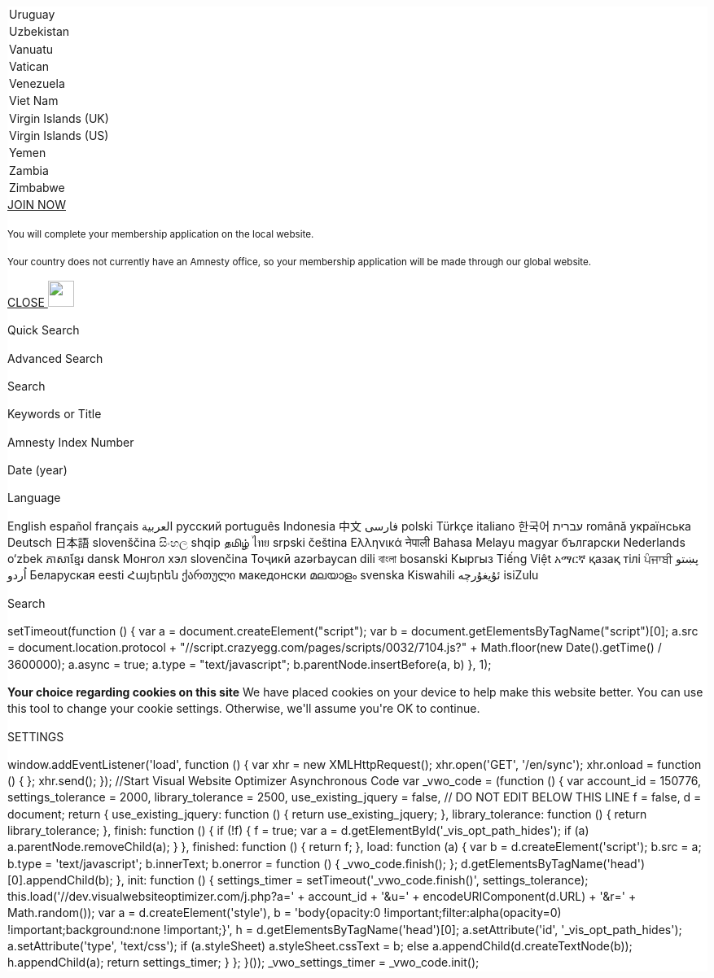 <option value="https://amnistia.org.uy/unite/"> Uruguay </option> <option value="internal"> Uzbekistan </option> <option value="internal"> Vanuatu </option> <option value="internal"> Vatican </option> <option value="https://www.amnistia.org/"> Venezuela </option> <option value="internal"> Viet Nam </option> <option value="internal"> Virgin Islands (UK) </option> <option value="internal"> Virgin Islands (US) </option> <option value="internal"> Yemen </option> <option value="internal"> Zambia </option> <option value="http://amnesty.org.zw/index.php/be-involved/join-amnesty"> Zimbabwe </option> </select> </div> <a class="donate-overlay\_\_button donate-overlay\_\_button--submit" data-overlay-button="https://www.amnesty.org/en/get-involved/join-form/" href="https://www.amnesty.org/en/get-involved/join-form/"> JOIN NOW </a> <p class="donate-overlay\_\_next-step" data-overlay-next-step-external> <small> You will complete your membership application on the local website. </small> </p> <p class="donate-overlay\_\_next-step" data-overlay-next-step-internal> <small> Your country does not currently have an Amnesty office, so your membership application will be made through our global website. </small> </p> <a href="#" class="overlay\_\_close" data-overlay-close> CLOSE </a> </div> </div> <img src="/cdn/images/layout/loading.gif" width="32" height="32" alt="" class="loading-icon" />

Quick Search

Advanced Search

 Search

Keywords or Title 

Amnesty Index Number 

Date (year) 

Language

English español français العربية русский português Indonesia 中文 فارسى polski Türkçe italiano 한국어 עברית română українська Deutsch 日本語 slovenščina සිංහල shqip தமிழ் ไทย srpski čeština Ελληνικά नेपाली Bahasa Melayu magyar български Nederlands o‘zbek ភាសាខ្មែរ dansk Монгол хэл slovenčina Тоҷикӣ azərbaycan dili বাংলা bosanski Кыргыз Tiếng Việt አማርኛ қазақ тілі ਪੰਜਾਬੀ پښتو اُردو Беларуская eesti Հայերեն ქართული македонски മലയാളം svenska Kiswahili ئۇيغۇرچە isiZulu

 Search

setTimeout(function () { var a = document.createElement("script"); var b = document.getElementsByTagName("script")\[0\]; a.src = document.location.protocol + "//script.crazyegg.com/pages/scripts/0032/7104.js?" + Math.floor(new Date().getTime() / 3600000); a.async = true; a.type = "text/javascript"; b.parentNode.insertBefore(a, b) }, 1);

**Your choice regarding cookies on this site** We have placed cookies on your device to help make this website better. You can use this tool to change your cookie settings. Otherwise, we'll assume you're OK to continue.

SETTINGS

window.addEventListener('load', function () { var xhr = new XMLHttpRequest(); xhr.open('GET', '/en/sync'); xhr.onload = function () { }; xhr.send(); }); //Start Visual Website Optimizer Asynchronous Code var \_vwo\_code = (function () { var account\_id = 150776, settings\_tolerance = 2000, library\_tolerance = 2500, use\_existing\_jquery = false, // DO NOT EDIT BELOW THIS LINE f = false, d = document; return { use\_existing\_jquery: function () { return use\_existing\_jquery; }, library\_tolerance: function () { return library\_tolerance; }, finish: function () { if (!f) { f = true; var a = d.getElementById('\_vis\_opt\_path\_hides'); if (a) a.parentNode.removeChild(a); } }, finished: function () { return f; }, load: function (a) { var b = d.createElement('script'); b.src = a; b.type = 'text/javascript'; b.innerText; b.onerror = function () { \_vwo\_code.finish(); }; d.getElementsByTagName('head')\[0\].appendChild(b); }, init: function () { settings\_timer = setTimeout('\_vwo\_code.finish()', settings\_tolerance); this.load('//dev.visualwebsiteoptimizer.com/j.php?a=' + account\_id + '&u=' + encodeURIComponent(d.URL) + '&r=' + Math.random()); var a = d.createElement('style'), b = 'body{opacity:0 !important;filter:alpha(opacity=0) !important;background:none !important;}', h = d.getElementsByTagName('head')\[0\]; a.setAttribute('id', '\_vis\_opt\_path\_hides'); a.setAttribute('type', 'text/css'); if (a.styleSheet) a.styleSheet.cssText = b; else a.appendChild(d.createTextNode(b)); h.appendChild(a); return settings\_timer; } }; }()); \_vwo\_settings\_timer = \_vwo\_code.init();